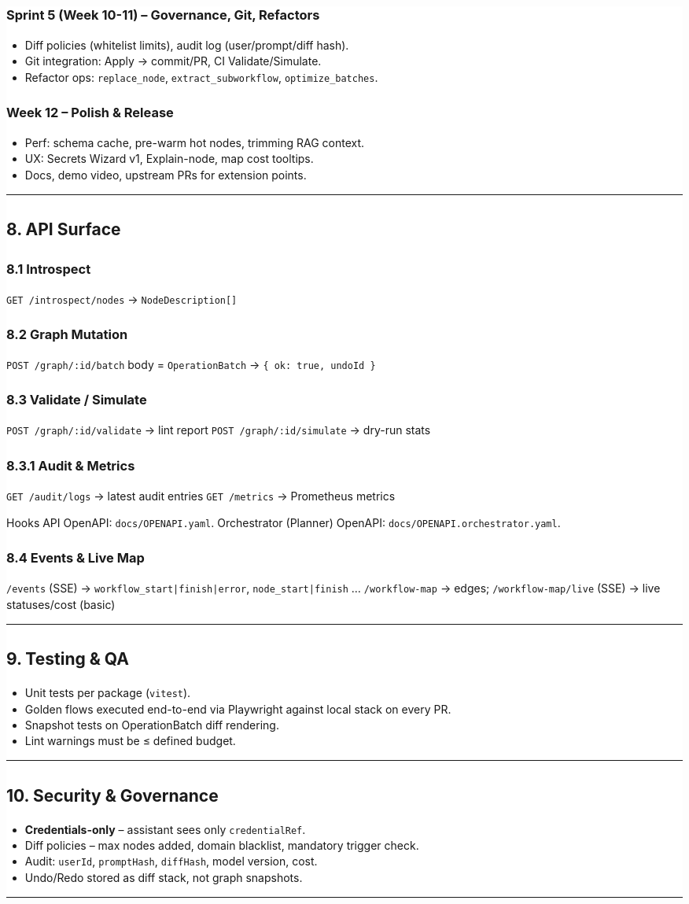 ### Sprint 5 (Week 10-11) – Governance, Git, Refactors
* Diff policies (whitelist limits), audit log (user/prompt/diff hash).
* Git integration: Apply → commit/PR, CI Validate/Simulate.
* Refactor ops: `replace_node`, `extract_subworkflow`, `optimize_batches`.

### Week 12 – Polish & Release
* Perf: schema cache, pre-warm hot nodes, trimming RAG context.
* UX: Secrets Wizard v1, Explain-node, map cost tooltips.
* Docs, demo video, upstream PRs for extension points.

---

## 8. API Surface
### 8.1 Introspect
`GET /introspect/nodes` → `NodeDescription[]`

### 8.2 Graph Mutation
`POST /graph/:id/batch` body = `OperationBatch` → `{ ok: true, undoId }`

### 8.3 Validate / Simulate
`POST /graph/:id/validate` → lint report
`POST /graph/:id/simulate` → dry-run stats

### 8.3.1 Audit & Metrics
`GET /audit/logs` → latest audit entries
`GET /metrics` → Prometheus metrics

Hooks API OpenAPI: `docs/OPENAPI.yaml`. Orchestrator (Planner) OpenAPI: `docs/OPENAPI.orchestrator.yaml`.

### 8.4 Events & Live Map
`/events` (SSE) → `workflow_start|finish|error`, `node_start|finish` …
`/workflow-map` → edges; `/workflow-map/live` (SSE) → live statuses/cost (basic)

---

## 9. Testing & QA
* Unit tests per package (`vitest`).
* Golden flows executed end-to-end via Playwright against local stack on every PR.
* Snapshot tests on OperationBatch diff rendering.
* Lint warnings must be ≤ defined budget.

---

## 10. Security & Governance
* **Credentials-only** – assistant sees only `credentialRef`.
* Diff policies – max nodes added, domain blacklist, mandatory trigger check.
* Audit: `userId`, `promptHash`, `diffHash`, model version, cost.
* Undo/Redo stored as diff stack, not graph snapshots.

---